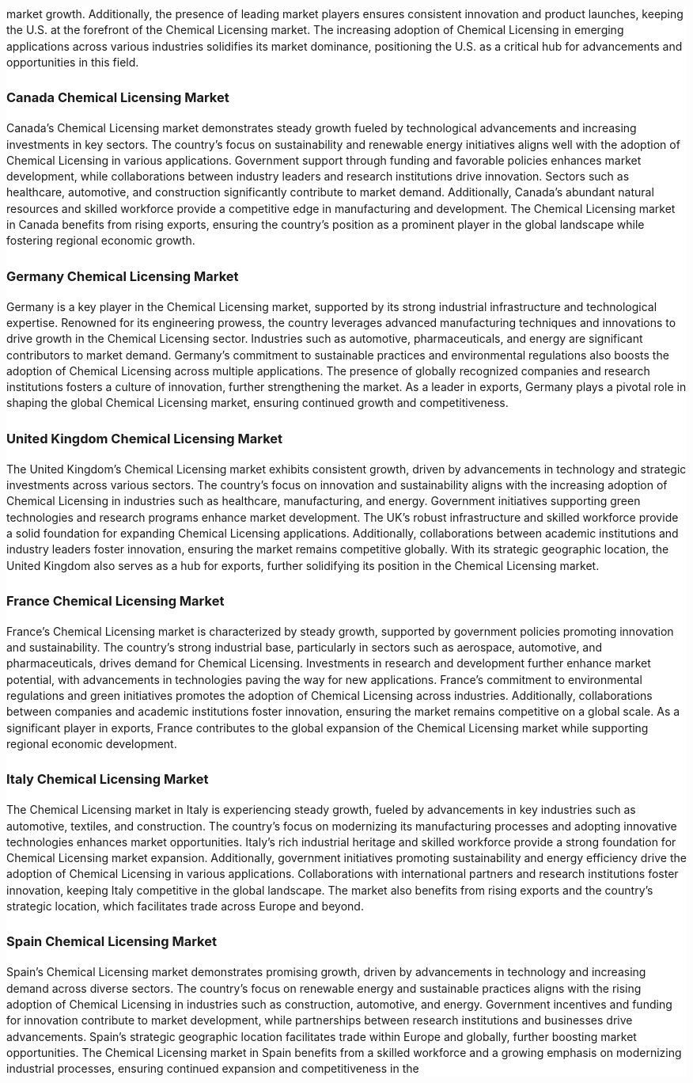 market growth. Additionally, the presence of leading market players ensures consistent innovation and product launches, keeping the U.S. at the forefront of the Chemical Licensing market. The increasing adoption of Chemical Licensing in emerging applications across various industries solidifies its market dominance, positioning the U.S. as a critical hub for advancements and opportunities in this field.</p><h3>Canada Chemical Licensing Market</h3><p>Canada&rsquo;s Chemical Licensing market demonstrates steady growth fueled by technological advancements and increasing investments in key sectors. The country&rsquo;s focus on sustainability and renewable energy initiatives aligns well with the adoption of Chemical Licensing in various applications. Government support through funding and favorable policies enhances market development, while collaborations between industry leaders and research institutions drive innovation. Sectors such as healthcare, automotive, and construction significantly contribute to market demand. Additionally, Canada&rsquo;s abundant natural resources and skilled workforce provide a competitive edge in manufacturing and development. The Chemical Licensing market in Canada benefits from rising exports, ensuring the country&rsquo;s position as a prominent player in the global landscape while fostering regional economic growth.</p><h3>Germany Chemical Licensing Market</h3><p>Germany is a key player in the Chemical Licensing market, supported by its strong industrial infrastructure and technological expertise. Renowned for its engineering prowess, the country leverages advanced manufacturing techniques and innovations to drive growth in the Chemical Licensing sector. Industries such as automotive, pharmaceuticals, and energy are significant contributors to market demand. Germany&rsquo;s commitment to sustainable practices and environmental regulations also boosts the adoption of Chemical Licensing across multiple applications. The presence of globally recognized companies and research institutions fosters a culture of innovation, further strengthening the market. As a leader in exports, Germany plays a pivotal role in shaping the global Chemical Licensing market, ensuring continued growth and competitiveness.</p><h3>United Kingdom Chemical Licensing Market</h3><p>The United Kingdom&rsquo;s Chemical Licensing market exhibits consistent growth, driven by advancements in technology and strategic investments across various sectors. The country&rsquo;s focus on innovation and sustainability aligns with the increasing adoption of Chemical Licensing in industries such as healthcare, manufacturing, and energy. Government initiatives supporting green technologies and research programs enhance market development. The UK&rsquo;s robust infrastructure and skilled workforce provide a solid foundation for expanding Chemical Licensing applications. Additionally, collaborations between academic institutions and industry leaders foster innovation, ensuring the market remains competitive globally. With its strategic geographic location, the United Kingdom also serves as a hub for exports, further solidifying its position in the Chemical Licensing market.</p><h3>France Chemical Licensing Market</h3><p>France&rsquo;s Chemical Licensing market is characterized by steady growth, supported by government policies promoting innovation and sustainability. The country&rsquo;s strong industrial base, particularly in sectors such as aerospace, automotive, and pharmaceuticals, drives demand for Chemical Licensing. Investments in research and development further enhance market potential, with advancements in technologies paving the way for new applications. France&rsquo;s commitment to environmental regulations and green initiatives promotes the adoption of Chemical Licensing across industries. Additionally, collaborations between companies and academic institutions foster innovation, ensuring the market remains competitive on a global scale. As a significant player in exports, France contributes to the global expansion of the Chemical Licensing market while supporting regional economic development.</p><h3>Italy Chemical Licensing Market</h3><p>The Chemical Licensing market in Italy is experiencing steady growth, fueled by advancements in key industries such as automotive, textiles, and construction. The country&rsquo;s focus on modernizing its manufacturing processes and adopting innovative technologies enhances market opportunities. Italy&rsquo;s rich industrial heritage and skilled workforce provide a strong foundation for Chemical Licensing market expansion. Additionally, government initiatives promoting sustainability and energy efficiency drive the adoption of Chemical Licensing in various applications. Collaborations with international partners and research institutions foster innovation, keeping Italy competitive in the global landscape. The market also benefits from rising exports and the country&rsquo;s strategic location, which facilitates trade across Europe and beyond.</p><h3>Spain Chemical Licensing Market</h3><p>Spain&rsquo;s Chemical Licensing market demonstrates promising growth, driven by advancements in technology and increasing demand across diverse sectors. The country&rsquo;s focus on renewable energy and sustainable practices aligns with the rising adoption of Chemical Licensing in industries such as construction, automotive, and energy. Government incentives and funding for innovation contribute to market development, while partnerships between research institutions and businesses drive advancements. Spain&rsquo;s strategic geographic location facilitates trade within Europe and globally, further boosting market opportunities. The Chemical Licensing market in Spain benefits from a skilled workforce and a growing emphasis on modernizing industrial processes, ensuring continued expansion and competitiveness in the